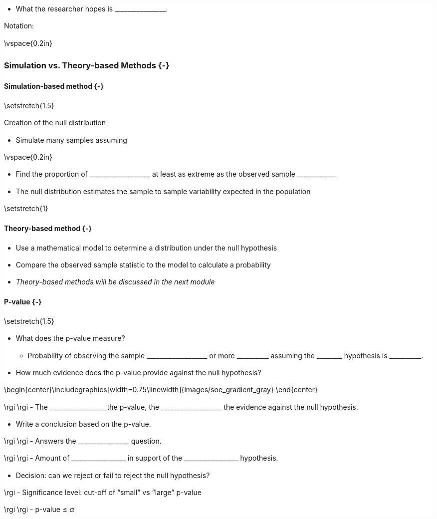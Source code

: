 * What the researcher hopes is ________________.

Notation:

\vspace{0.2in}

### Simulation vs. Theory-based Methods {-}

#### Simulation-based method {-}

\setstretch{1.5}

Creation of the null distribution

* Simulate many samples assuming 

\vspace{0.2in}

* Find the proportion of ___________________ at least as extreme as the observed sample ____________

* The null distribution estimates the sample to sample variability expected in the population

\setstretch{1}


#### Theory-based method {-}

* Use a mathematical model to determine a distribution under the null hypothesis

* Compare the observed sample statistic to the model to calculate a probability 

* *Theory-based methods will be discussed in the next module*

#### P-value {-}

\setstretch{1.5}

* What does the p-value measure?

    * Probability of observing the sample ___________________ or more __________ 
assuming the ________ hypothesis is __________.
    
* How much evidence does the p-value provide against the null hypothesis?


\begin{center}\includegraphics[width=0.75\linewidth]{images/soe_gradient_gray} \end{center}

\rgi \rgi - The __________________the p-value, the ___________________ the evidence against the null hypothesis.
    
* Write a conclusion based on the p-value.

\rgi \rgi - Answers the ________________ question.
    
\rgi \rgi - Amount of _________________ in support of the _________________ hypothesis.
    
* Decision: can we reject or fail to reject the null hypothesis?

\rgi - Significance level: cut-off of “small” vs “large” p-value

\rgi \rgi - $\text{p-value} \le \alpha$
